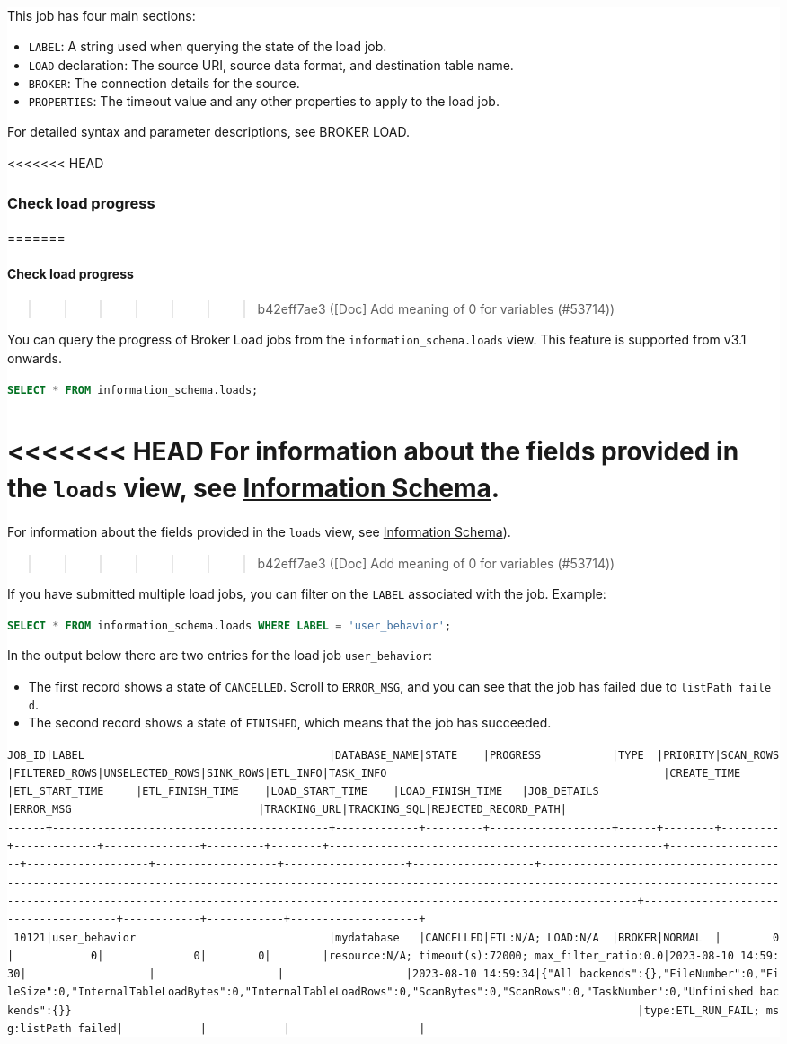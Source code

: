 This job has four main sections:

- `LABEL`: A string used when querying the state of the load job.
- `LOAD` declaration: The source URI, source data format, and destination table name.
- `BROKER`: The connection details for the source.
- `PROPERTIES`: The timeout value and any other properties to apply to the load job.

For detailed syntax and parameter descriptions, see [BROKER LOAD](../sql-reference/sql-statements/loading_unloading/BROKER_LOAD.md).

<<<<<<< HEAD
### Check load progress
=======
#### Check load progress
>>>>>>> b42eff7ae3 ([Doc] Add meaning of 0 for variables (#53714))

You can query the progress of Broker Load jobs from the `information_schema.loads` view. This feature is supported from v3.1 onwards.

```SQL
SELECT * FROM information_schema.loads;
```

<<<<<<< HEAD
For information about the fields provided in the `loads` view, see [Information Schema](../sql-reference/information_schema.md#loads).
=======
For information about the fields provided in the `loads` view, see [Information Schema](../sql-reference/information_schema/loads.md)).
>>>>>>> b42eff7ae3 ([Doc] Add meaning of 0 for variables (#53714))

If you have submitted multiple load jobs, you can filter on the `LABEL` associated with the job. Example:

```SQL
SELECT * FROM information_schema.loads WHERE LABEL = 'user_behavior';
```

In the output below there are two entries for the load job `user_behavior`:

- The first record shows a state of `CANCELLED`. Scroll to `ERROR_MSG`, and you can see that the job has failed due to `listPath failed`.
- The second record shows a state of `FINISHED`, which means that the job has succeeded.

```Plaintext
JOB_ID|LABEL                                      |DATABASE_NAME|STATE    |PROGRESS           |TYPE  |PRIORITY|SCAN_ROWS|FILTERED_ROWS|UNSELECTED_ROWS|SINK_ROWS|ETL_INFO|TASK_INFO                                           |CREATE_TIME        |ETL_START_TIME     |ETL_FINISH_TIME    |LOAD_START_TIME    |LOAD_FINISH_TIME   |JOB_DETAILS                                                                                                                                                                                                                                                    |ERROR_MSG                             |TRACKING_URL|TRACKING_SQL|REJECTED_RECORD_PATH|
------+-------------------------------------------+-------------+---------+-------------------+------+--------+---------+-------------+---------------+---------+--------+----------------------------------------------------+-------------------+-------------------+-------------------+-------------------+-------------------+---------------------------------------------------------------------------------------------------------------------------------------------------------------------------------------------------------------------------------------------------------------+--------------------------------------+------------+------------+--------------------+
 10121|user_behavior                              |mydatabase   |CANCELLED|ETL:N/A; LOAD:N/A  |BROKER|NORMAL  |        0|            0|              0|        0|        |resource:N/A; timeout(s):72000; max_filter_ratio:0.0|2023-08-10 14:59:30|                   |                   |                   |2023-08-10 14:59:34|{"All backends":{},"FileNumber":0,"FileSize":0,"InternalTableLoadBytes":0,"InternalTableLoadRows":0,"ScanBytes":0,"ScanRows":0,"TaskNumber":0,"Unfinished backends":{}}                                                                                        |type:ETL_RUN_FAIL; msg:listPath failed|            |            |                    |
```